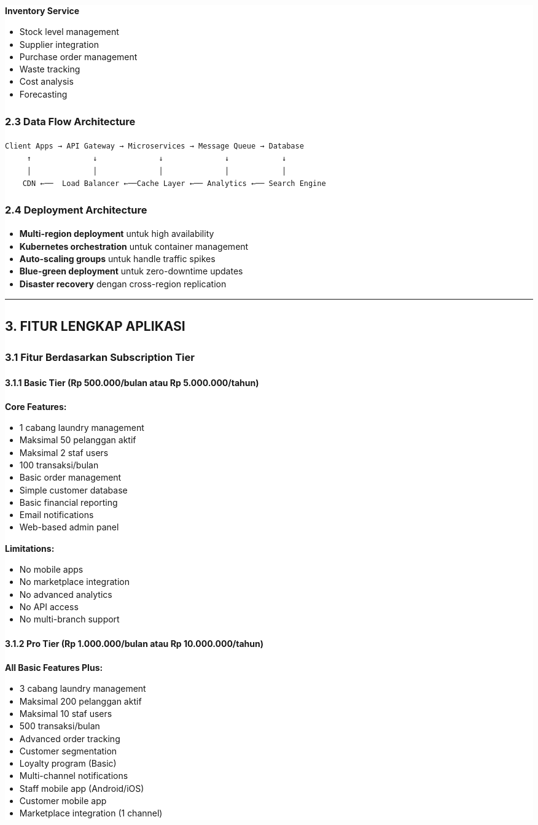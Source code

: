 **Inventory Service**
- Stock level management
- Supplier integration
- Purchase order management
- Waste tracking
- Cost analysis
- Forecasting

### 2.3 Data Flow Architecture
```
Client Apps → API Gateway → Microservices → Message Queue → Database
     ↑              ↓              ↓              ↓            ↓
     │              │              │              │            │
    CDN ←──  Load Balancer ←──Cache Layer ←── Analytics ←── Search Engine
```

### 2.4 Deployment Architecture
- **Multi-region deployment** untuk high availability
- **Kubernetes orchestration** untuk container management
- **Auto-scaling groups** untuk handle traffic spikes
- **Blue-green deployment** untuk zero-downtime updates
- **Disaster recovery** dengan cross-region replication

---

## 3. FITUR LENGKAP APLIKASI

### 3.1 Fitur Berdasarkan Subscription Tier

#### 3.1.1 Basic Tier (Rp 500.000/bulan atau Rp 5.000.000/tahun)
**Core Features:**
- 1 cabang laundry management
- Maksimal 50 pelanggan aktif
- Maksimal 2 staf users
- 100 transaksi/bulan
- Basic order management
- Simple customer database
- Basic financial reporting
- Email notifications
- Web-based admin panel

**Limitations:**
- No mobile apps
- No marketplace integration
- No advanced analytics
- No API access
- No multi-branch support

#### 3.1.2 Pro Tier (Rp 1.000.000/bulan atau Rp 10.000.000/tahun)
**All Basic Features Plus:**
- 3 cabang laundry management
- Maksimal 200 pelanggan aktif
- Maksimal 10 staf users
- 500 transaksi/bulan
- Advanced order tracking
- Customer segmentation
- Loyalty program (Basic)
- Multi-channel notifications
- Staff mobile app (Android/iOS)
- Customer mobile app
- Marketplace integration (1 channel)